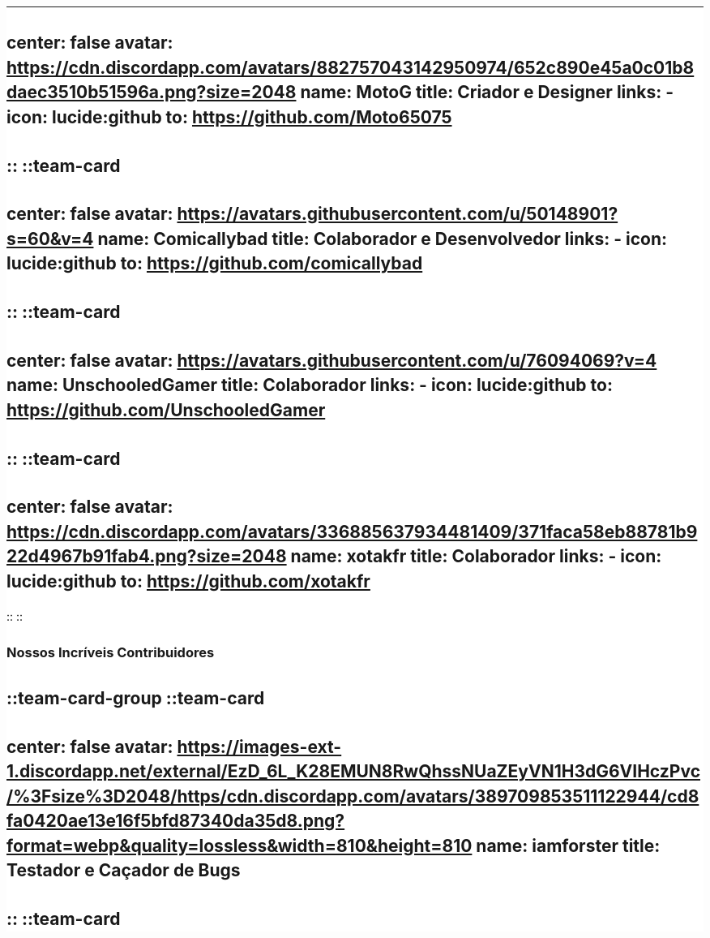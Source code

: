   ---
  center: false
  avatar: https://cdn.discordapp.com/avatars/882757043142950974/652c890e45a0c01b8daec3510b51596a.png?size=2048
  name: MotoG
  title: Criador e Designer
  links:
    - icon: lucide:github
      to: https://github.com/Moto65075
  ---
  ::
  ::team-card
  ---
  center: false
  avatar: https://avatars.githubusercontent.com/u/50148901?s=60&v=4
  name: Comicallybad
  title: Colaborador e Desenvolvedor
  links:
    - icon: lucide:github
      to: https://github.com/comicallybad
  ---
  ::
  ::team-card
  ---
  center: false
  avatar: https://avatars.githubusercontent.com/u/76094069?v=4
  name: UnschooledGamer
  title: Colaborador
  links:
    - icon: lucide:github
      to: https://github.com/UnschooledGamer
  ---
  ::
  ::team-card
  ---
  center: false
  avatar: https://cdn.discordapp.com/avatars/336885637934481409/371faca58eb88781b922d4967b91fab4.png?size=2048
  name: xotakfr
  title: Colaborador
  links:
    - icon: lucide:github
      to: https://github.com/xotakfr
  ---
  ::
::

### Nossos Incríveis Contribuidores
::team-card-group
  ::team-card
  ---
  center: false
  avatar: https://images-ext-1.discordapp.net/external/EzD_6L_K28EMUN8RwQhssNUaZEyVN1H3dG6VIHczPvc/%3Fsize%3D2048/https/cdn.discordapp.com/avatars/389709853511122944/cd8fa0420ae13e16f5bfd87340da35d8.png?format=webp&quality=lossless&width=810&height=810
  name: iamforster
  title: Testador e Caçador de Bugs
  ---
  ::
  ::team-card
  ---
